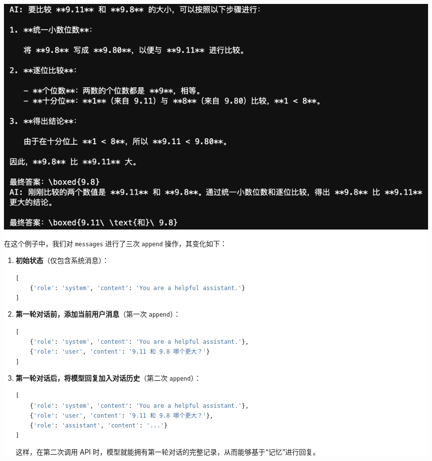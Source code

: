 ![输出](./assets/image-20250214193138061.png)

在这个例子中，我们对 `messages` 进行了三次 `append` 操作，其变化如下：

1. **初始状态**（仅包含系统消息）：

   ```python
   [
       {'role': 'system', 'content': 'You are a helpful assistant.'}
   ]
   ```

2. **第一轮对话前，添加当前用户消息**（第一次 `append`）：

   ```python
   [
       {'role': 'system', 'content': 'You are a helpful assistant.'},
       {'role': 'user', 'content': '9.11 和 9.8 哪个更大？'}
   ]
   ```

3. **第一轮对话后，将模型回复加入对话历史**（第二次 `append`）：

   ```python
   [
       {'role': 'system', 'content': 'You are a helpful assistant.'},
       {'role': 'user', 'content': '9.11 和 9.8 哪个更大？'},
       {'role': 'assistant', 'content': '...'}
   ]
   ```

    这样，在第二次调用 API 时，模型就能拥有第一轮对话的完整记录，从而能够基于“记忆”进行回复。
